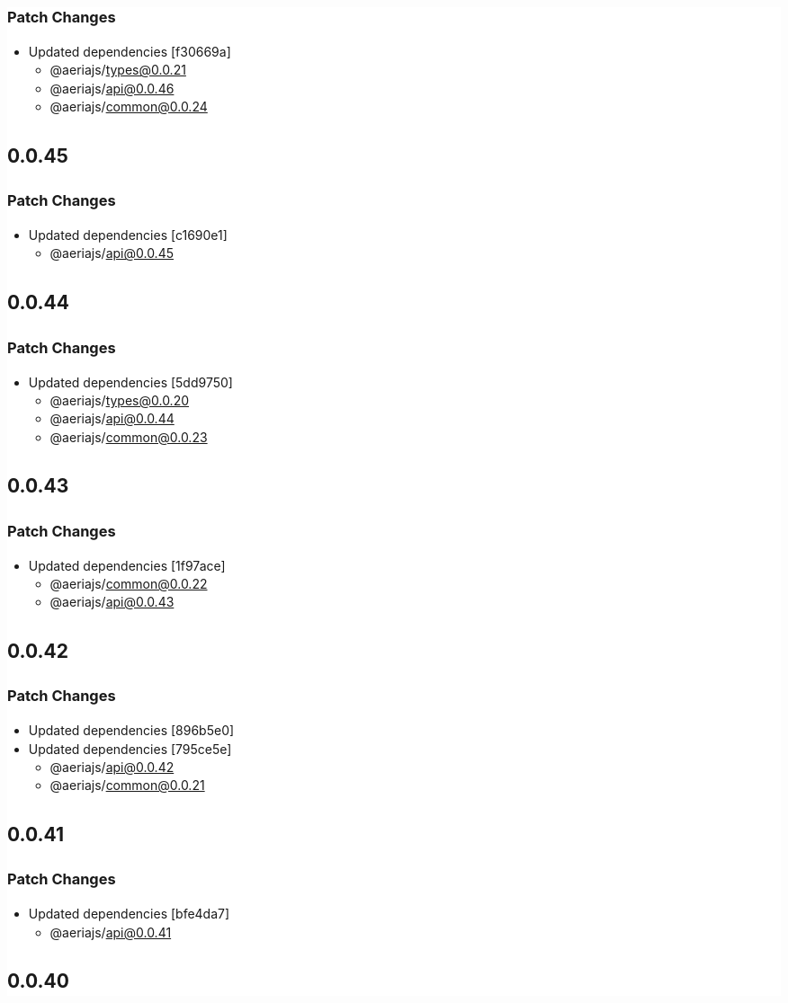 ### Patch Changes

- Updated dependencies [f30669a]
  - @aeriajs/types@0.0.21
  - @aeriajs/api@0.0.46
  - @aeriajs/common@0.0.24

## 0.0.45

### Patch Changes

- Updated dependencies [c1690e1]
  - @aeriajs/api@0.0.45

## 0.0.44

### Patch Changes

- Updated dependencies [5dd9750]
  - @aeriajs/types@0.0.20
  - @aeriajs/api@0.0.44
  - @aeriajs/common@0.0.23

## 0.0.43

### Patch Changes

- Updated dependencies [1f97ace]
  - @aeriajs/common@0.0.22
  - @aeriajs/api@0.0.43

## 0.0.42

### Patch Changes

- Updated dependencies [896b5e0]
- Updated dependencies [795ce5e]
  - @aeriajs/api@0.0.42
  - @aeriajs/common@0.0.21

## 0.0.41

### Patch Changes

- Updated dependencies [bfe4da7]
  - @aeriajs/api@0.0.41

## 0.0.40
